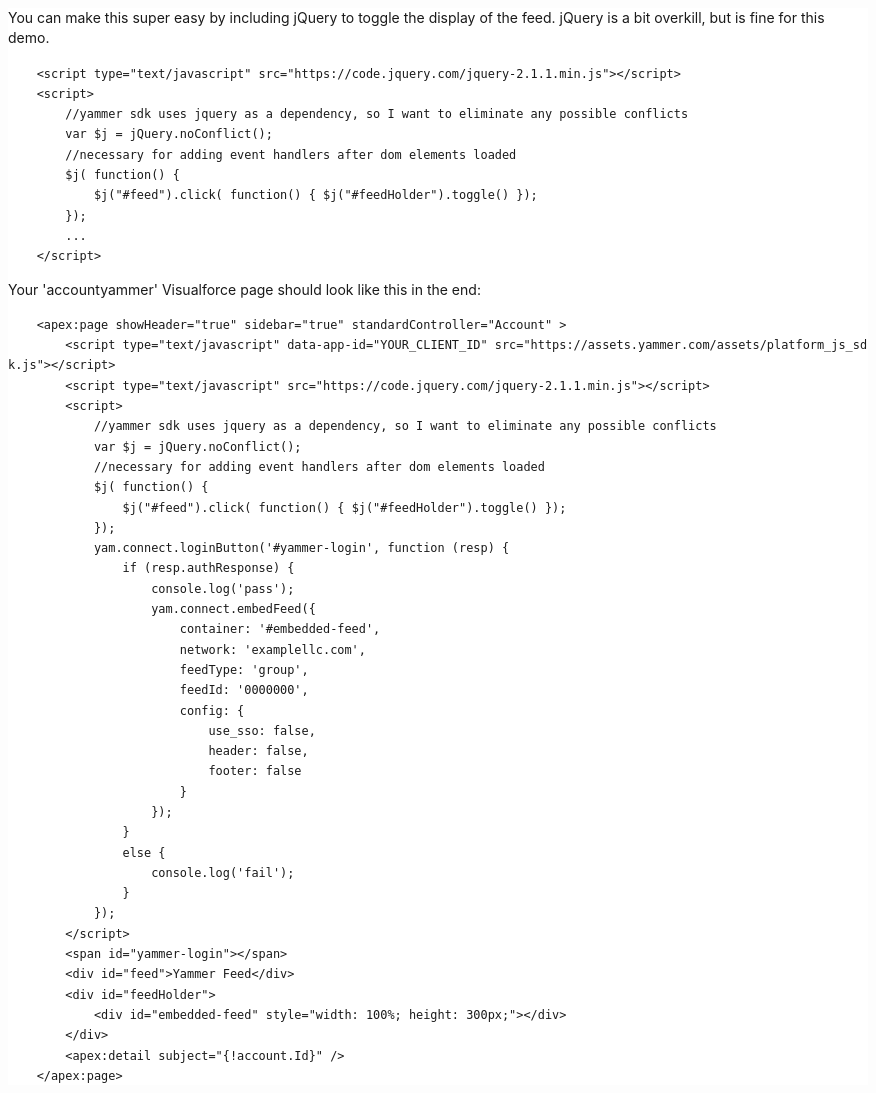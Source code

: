 You can make this super easy by including jQuery to toggle the display of the feed. jQuery is a bit overkill, but is fine for this demo.

		<script type="text/javascript" src="https://code.jquery.com/jquery-2.1.1.min.js"></script>
		<script> 
			//yammer sdk uses jquery as a dependency, so I want to eliminate any possible conflicts
			var $j = jQuery.noConflict();
			//necessary for adding event handlers after dom elements loaded
			$j( function() {
				$j("#feed").click( function() { $j("#feedHolder").toggle() });
			});
			...
		</script>

Your 'accountyammer' Visualforce page should look like this in the end:
		
		<apex:page showHeader="true" sidebar="true" standardController="Account" >
			<script type="text/javascript" data-app-id="YOUR_CLIENT_ID" src="https://assets.yammer.com/assets/platform_js_sdk.js"></script>
			<script type="text/javascript" src="https://code.jquery.com/jquery-2.1.1.min.js"></script>
			<script> 
				//yammer sdk uses jquery as a dependency, so I want to eliminate any possible conflicts
				var $j = jQuery.noConflict();
				//necessary for adding event handlers after dom elements loaded
				$j( function() {
					$j("#feed").click( function() { $j("#feedHolder").toggle() });
				});
				yam.connect.loginButton('#yammer-login', function (resp) { 
					if (resp.authResponse) { 
						console.log('pass');
						yam.connect.embedFeed({
							container: '#embedded-feed',
							network: 'examplellc.com',
							feedType: 'group',
							feedId: '0000000',
							config: {
								use_sso: false,
								header: false,
								footer: false
							}
						});
					}
					else {
						console.log('fail');
					}
				}); 
			</script>
			<span id="yammer-login"></span>
			<div id="feed">Yammer Feed</div>
			<div id="feedHolder">
				<div id="embedded-feed" style="width: 100%; height: 300px;"></div>
			</div>
			<apex:detail subject="{!account.Id}" />
		</apex:page>
